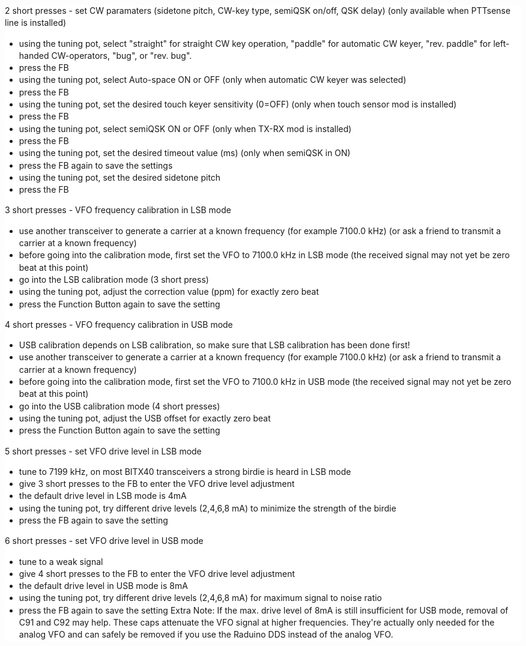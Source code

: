 2 short presses - set CW paramaters (sidetone pitch, CW-key type, semiQSK on/off, QSK delay)
   (only available when PTTsense line is installed)

 - using the tuning pot, select "straight" for straight CW key operation, "paddle" for automatic CW keyer,
   "rev. paddle" for left-handed CW-operators, "bug", or "rev. bug".
 - press the FB
 - using the tuning pot, select Auto-space ON or OFF (only when automatic CW keyer was selected)
 - press the FB
 - using the tuning pot, set the desired touch keyer sensitivity (0=OFF) (only when touch sensor mod is installed)
 - press the FB
 - using the tuning pot, select semiQSK ON or OFF (only when TX-RX mod is installed)
 - press the FB
 - using the tuning pot, set the desired timeout value (ms) (only when semiQSK in ON)
 - press the FB again to save the settings
 - using the tuning pot, set the desired sidetone pitch
 - press the FB

3 short presses - VFO frequency calibration in LSB mode

  - use another transceiver to generate a carrier at a known frequency (for example 7100.0 kHz)
    (or ask a friend to transmit a carrier at a known frequency)
  - before going into the calibration mode, first set the VFO to 7100.0 kHz in LSB mode
    (the received signal may not yet be zero beat at this point)
  - go into the LSB calibration mode (3 short press)
  - using the tuning pot, adjust the correction value (ppm) for exactly zero beat
  - press the Function Button again to save the setting
  
4 short presses - VFO frequency calibration in USB mode

  - USB calibration depends on LSB calibration, so make sure that LSB calibration has been done first!
  - use another transceiver to generate a carrier at a known frequency (for example 7100.0 kHz)
    (or ask a friend to transmit a carrier at a known frequency)
  - before going into the calibration mode, first set the VFO to 7100.0 kHz in USB mode
    (the received signal may not yet be zero beat at this point)
  - go into the USB calibration mode (4 short presses)
  - using the tuning pot, adjust the USB offset for exactly zero beat
  - press the Function Button again to save the setting
  
5 short presses - set VFO drive level in LSB mode

  - tune to 7199 kHz, on most BITX40 transceivers a strong birdie is heard in LSB mode
  - give 3 short presses to the FB to enter the VFO drive level adjustment
  - the default drive level in LSB mode is 4mA
  - using the tuning pot, try different drive levels (2,4,6,8 mA) to minimize the strength of the birdie
  - press the FB again to save the setting
  
6 short presses - set VFO drive level in USB mode

  - tune to a weak signal
  - give 4 short presses to the FB to enter the VFO drive level adjustment
  - the default drive level in USB mode is 8mA
  - using the tuning pot, try different drive levels (2,4,6,8 mA) for maximum signal to noise ratio
  - press the FB again to save the setting
  Extra Note: If the max. drive level of 8mA is still insufficient for USB mode, removal of C91 and C92 may help.
  These caps attenuate the VFO signal at higher frequencies. They're actually only needed for the analog VFO
  and can safely be removed if you use the Raduino DDS instead of the analog VFO.
